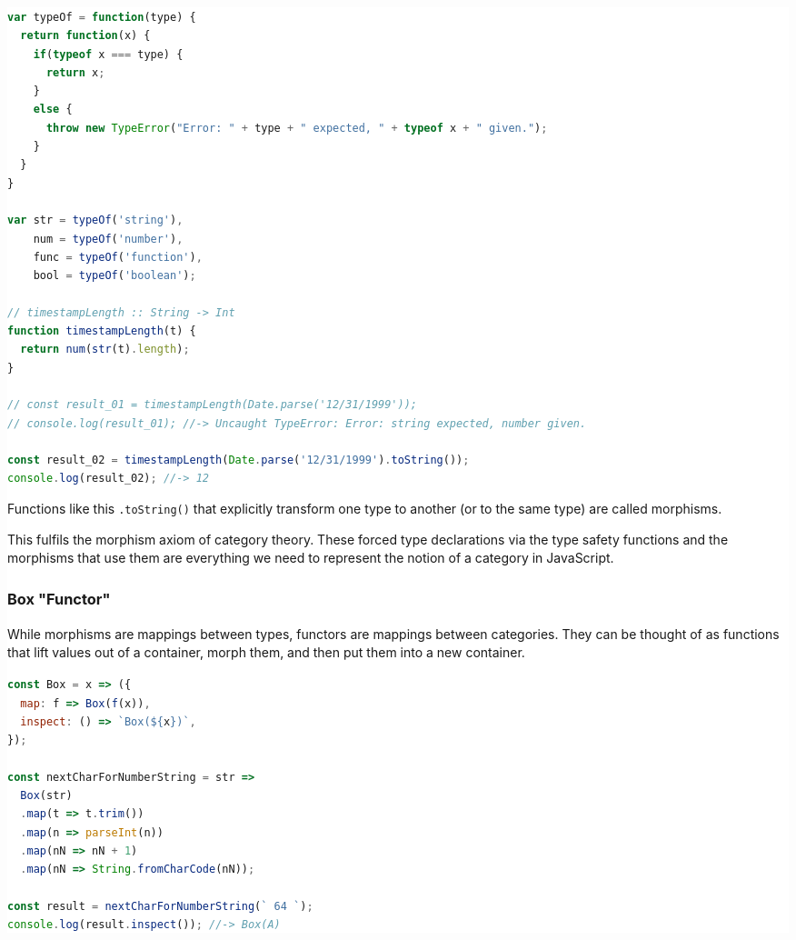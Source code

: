```javascript
var typeOf = function(type) {
  return function(x) {
    if(typeof x === type) {
      return x;
    }
    else {
      throw new TypeError("Error: " + type + " expected, " + typeof x + " given.");
    }
  }
}

var str = typeOf('string'),
    num = typeOf('number'),
    func = typeOf('function'),
    bool = typeOf('boolean');

// timestampLength :: String -> Int
function timestampLength(t) { 
  return num(str(t).length); 
}

// const result_01 = timestampLength(Date.parse('12/31/1999')); 
// console.log(result_01); //-> Uncaught TypeError: Error: string expected, number given.

const result_02 = timestampLength(Date.parse('12/31/1999').toString());
console.log(result_02); //-> 12
```

Functions like this `.toString()` that explicitly transform one type to another (or to the same type) are called morphisms.

This fulfils the morphism axiom of category theory. These forced type declarations via the type safety functions and the morphisms that use them are everything we need to represent the notion of a category in JavaScript.

### Box "Functor"

While morphisms are mappings between types, functors are mappings between categories. They can be thought of as functions that lift values out of a container, morph them, and then put them into a new container. 

```javascript
const Box = x => ({
  map: f => Box(f(x)),
  inspect: () => `Box(${x})`,
});

const nextCharForNumberString = str =>
  Box(str)
  .map(t => t.trim())
  .map(n => parseInt(n))
  .map(nN => nN + 1)
  .map(nN => String.fromCharCode(nN));

const result = nextCharForNumberString(` 64 `);
console.log(result.inspect()); //-> Box(A)
```
